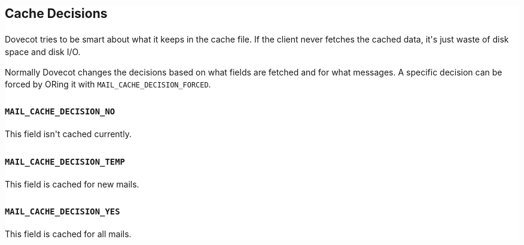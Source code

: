 ## Cache Decisions

Dovecot tries to be smart about what it keeps in the cache file. If the
client never fetches the cached data, it's just waste of disk space and
disk I/O.

Normally Dovecot changes the decisions based on what fields are fetched
and for what messages. A specific decision can be forced by ORing it
with `MAIL_CACHE_DECISION_FORCED`.

### `MAIL_CACHE_DECISION_NO`

This field isn't cached currently.

### `MAIL_CACHE_DECISION_TEMP`

This field is cached for new mails.

### `MAIL_CACHE_DECISION_YES`

This field is cached for all mails.

